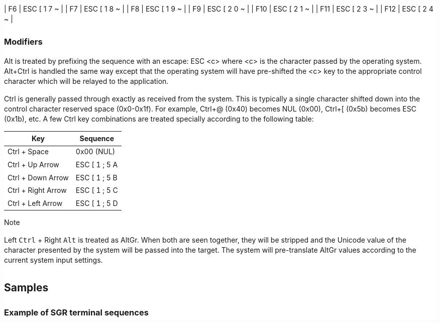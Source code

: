 | F6 | ESC \[ 1 7 ~ |
| F7 | ESC \[ 1 8 ~ |
| F8 | ESC \[ 1 9 ~ |
| F9 | ESC \[ 2 0 ~ |
| F10 | ESC \[ 2 1 ~ |
| F11 | ESC \[ 2 3 ~ |
| F12 | ESC \[ 2 4 ~ |



### <span id="Modifiers__"></span><span id="modifiers__"></span><span id="MODIFIERS__"></span>Modifiers

Alt is treated by prefixing the sequence with an escape: ESC &lt;c&gt; where &lt;c&gt; is the character passed by the operating system. Alt+Ctrl is handled the same way except that the operating system will have pre-shifted the &lt;c&gt; key to the appropriate control character which will be relayed to the application.

Ctrl is generally passed through exactly as received from the system. This is typically a single character shifted down into the control character reserved space (0x0-0x1f). For example, Ctrl+@ (0x40) becomes NUL (0x00), Ctrl+\[ (0x5b) becomes ESC (0x1b), etc. A few Ctrl key combinations are treated specially according to the following table:


| Key | Sequence |
|--------------------|----------------|
| Ctrl + Space | 0x00 (NUL) |
| Ctrl + Up Arrow | ESC \[ 1 ; 5 A |
| Ctrl + Down Arrow | ESC \[ 1 ; 5 B |
| Ctrl + Right Arrow | ESC \[ 1 ; 5 C |
| Ctrl + Left Arrow | ESC \[ 1 ; 5 D |



> [!NOTE]
>Left <kbd>Ctrl</kbd> + Right <kbd>Alt</kbd> is treated as AltGr. When both are seen together, they will be stripped and the Unicode value of the character presented by the system will be passed into the target. The system will pre-translate AltGr values according to the current system input settings.



## <span id="Samples"></span><span id="samples"></span><span id="SAMPLES"></span>Samples


### <span id="example"></span><span id="EXAMPLE"></span>Example of SGR terminal sequences

